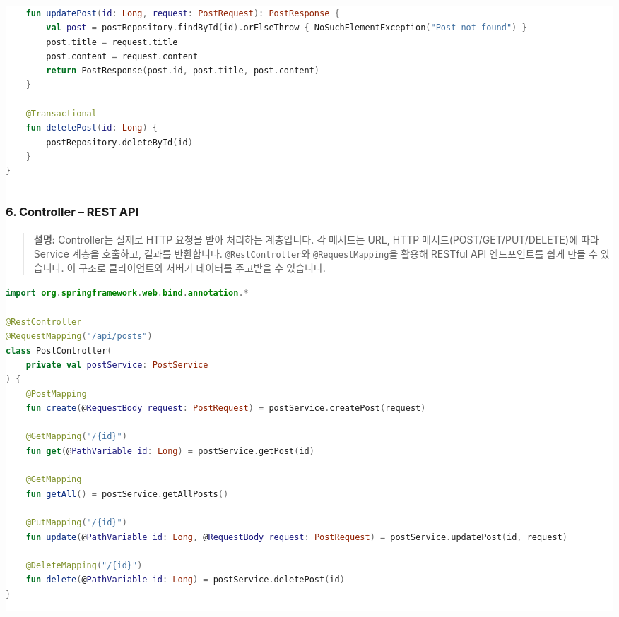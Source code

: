 ```kotlin
    fun updatePost(id: Long, request: PostRequest): PostResponse {
        val post = postRepository.findById(id).orElseThrow { NoSuchElementException("Post not found") }
        post.title = request.title
        post.content = request.content
        return PostResponse(post.id, post.title, post.content)
    }

    @Transactional
    fun deletePost(id: Long) {
        postRepository.deleteById(id)
    }
}
```

---

### 6. Controller – REST API

> **설명:**
> Controller는 실제로 HTTP 요청을 받아 처리하는 계층입니다. 각 메서드는 URL, HTTP 메서드(POST/GET/PUT/DELETE)에 따라 Service 계층을 호출하고, 결과를 반환합니다. `@RestController`와 `@RequestMapping`을 활용해 RESTful API 엔드포인트를 쉽게 만들 수 있습니다. 이 구조로 클라이언트와 서버가 데이터를 주고받을 수 있습니다.

```kotlin
import org.springframework.web.bind.annotation.*

@RestController
@RequestMapping("/api/posts")
class PostController(
    private val postService: PostService
) {
    @PostMapping
    fun create(@RequestBody request: PostRequest) = postService.createPost(request)

    @GetMapping("/{id}")
    fun get(@PathVariable id: Long) = postService.getPost(id)

    @GetMapping
    fun getAll() = postService.getAllPosts()

    @PutMapping("/{id}")
    fun update(@PathVariable id: Long, @RequestBody request: PostRequest) = postService.updatePost(id, request)

    @DeleteMapping("/{id}")
    fun delete(@PathVariable id: Long) = postService.deletePost(id)
}
```

---
